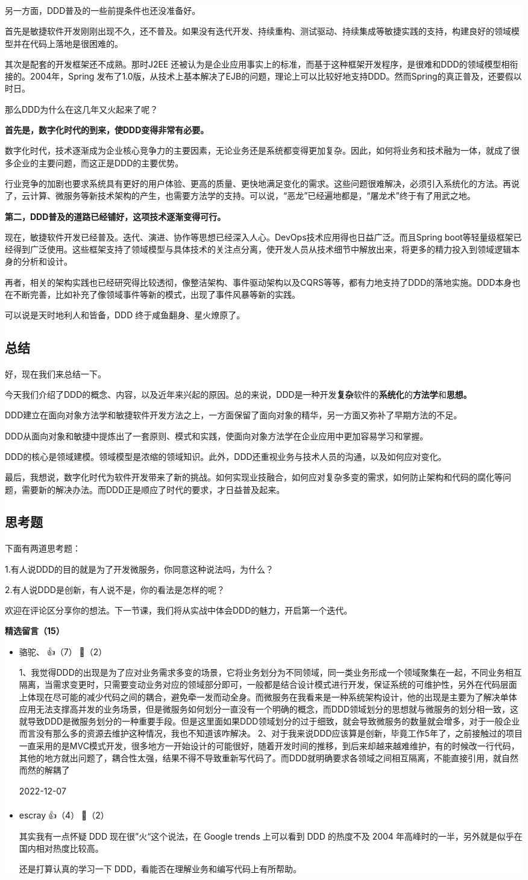 另一方面，DDD普及的一些前提条件也还没准备好。

首先是敏捷软件开发刚刚出现不久，还不普及。如果没有迭代开发、持续重构、测试驱动、持续集成等敏捷实践的支持，构建良好的领域模型并在代码上落地是很困难的。

其次是配套的开发框架还不成熟。那时J2EE 还被认为是企业应用事实上的标准，而基于这种框架开发程序，是很难和DDD的领域模型相衔接的。2004年，Spring 发布了1.0版，从技术上基本解决了EJB的问题，理论上可以比较好地支持DDD。然而Spring的真正普及，还要假以时日。

那么DDD为什么在这几年又火起来了呢？

**首先是，数字化时代的到来，使DDD变得非常有必要。**

数字化时代，技术逐渐成为企业核心竞争力的主要因素，无论业务还是系统都变得更加复杂。因此，如何将业务和技术融为一体，就成了很多企业的主要问题，而这正是DDD的主要优势。

行业竞争的加剧也要求系统具有更好的用户体验、更高的质量、更快地满足变化的需求。这些问题很难解决，必须引入系统化的方法。再说了，云计算、微服务等新技术架构的产生，也需要方法学的支持。可以说，“恶龙”已经遍地都是，“屠龙术”终于有了用武之地。

**第二，DDD普及的道路已经铺好，这项技术逐渐变得可行。**

现在，敏捷软件开发已经普及。迭代、演进、协作等思想已经深入人心。DevOps技术应用得也日益广泛。而且Spring boot等轻量级框架已经得到广泛使用。这些框架支持了领域模型与具体技术的关注点分离，使开发人员从技术细节中解放出来，将更多的精力投入到领域逻辑本身的分析和设计。

再者，相关的架构实践也已经研究得比较透彻，像整洁架构、事件驱动架构以及CQRS等等，都有力地支持了DDD的落地实施。DDD本身也在不断完善，比如补充了像领域事件等新的模式，出现了事件风暴等新的实践。

可以说是天时地利人和皆备，DDD 终于咸鱼翻身、星火燎原了。

## 总结

好，现在我们来总结一下。

今天我们介绍了DDD的概念、内容，以及近年来兴起的原因。总的来说，DDD是一种开发**复杂**软件的**系统化**的**方法学**和**思想。**

DDD建立在面向对象方法学和敏捷软件开发方法之上，一方面保留了面向对象的精华，另一方面又弥补了早期方法的不足。

DDD从面向对象和敏捷中提炼出了一套原则、模式和实践，使面向对象方法学在企业应用中更加容易学习和掌握。

DDD的核心是领域建模。领域模型是浓缩的领域知识。此外，DDD还重视业务与技术人员的沟通，以及如何应对变化。

最后，我想说，数字化时代为软件开发带来了新的挑战。如何实现业技融合，如何应对复杂多变的需求，如何防止架构和代码的腐化等问题，需要新的解决办法。而DDD正是顺应了时代的要求，才日益普及起来。

## 思考题

下面有两道思考题：

1.有人说DDD的目的就是为了开发微服务，你同意这种说法吗，为什么？

2.有人说DDD是创新，有人说不是，你的看法是怎样的呢？

欢迎在评论区分享你的想法。下一节课，我们将从实战中体会DDD的魅力，开启第一个迭代。
<div><strong>精选留言（15）</strong></div><ul>
<li><span>骆驼、</span> 👍（7） 💬（2）<p>1、我觉得DDD的出现是为了应对业务需求多变的场景，它将业务划分为不同领域，同一类业务形成一个领域聚集在一起，不同业务相互隔离，当需求变更时，只需要变动业务对应的领域部分即可，一般都是结合设计模式进行开发，保证系统的可维护性，另外在代码层面上体现在尽可能的减少代码之间的耦合，避免牵一发而动全身。而微服务在我看来是一种系统架构设计，他的出现是主要为了解决单体应用无法支撑高并发的业务场景，但是微服务如何划分一直没有一个明确的概念，而DDD领域划分的思想就与微服务的划分相一致，这就导致DDD是微服务划分的一种重要手段。但是这里面如果DDD领域划分的过于细致，就会导致微服务的数量就会增多，对于一般企业而言没有那么多的资源去维护这种情况，我也不知道该咋解决。
2、对于我来说DDD应该算是创新，毕竟工作5年了，之前接触过的项目一直采用的是MVC模式开发，很多地方一开始设计的可能很好，随着开发时间的推移，到后来却越来越难维护，有的时候改一行代码，其他的地方就出问题了，耦合性太强，结果不得不导致重新写代码了。而DDD就明确要求各领域之间相互隔离，不能直接引用，就自然而然的解耦了</p>2022-12-07</li><br/><li><span>escray</span> 👍（4） 💬（2）<p>其实我有一点怀疑 DDD 现在很”火“这个说法，在 Google trends 上可以看到 DDD 的热度不及 2004 年高峰时的一半，另外就是似乎在国内相对热度比较高。

还是打算认真的学习一下 DDD，看能否在理解业务和编写代码上有所帮助。
